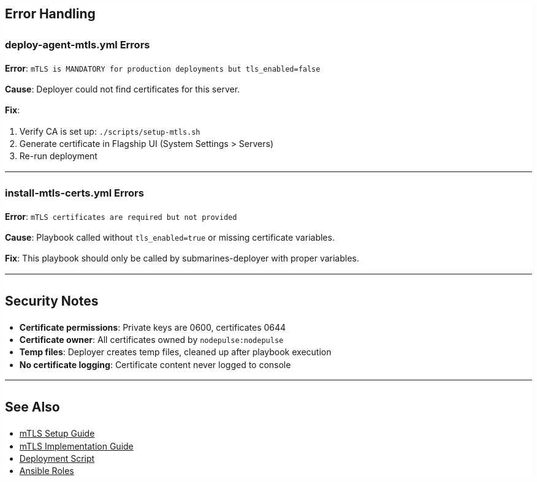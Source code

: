 
## Error Handling

### deploy-agent-mtls.yml Errors

**Error**: `mTLS is MANDATORY for production deployments but tls_enabled=false`

**Cause**: Deployer could not find certificates for this server.

**Fix**:
1. Verify CA is set up: `./scripts/setup-mtls.sh`
2. Generate certificate in Flagship UI (System Settings > Servers)
3. Re-run deployment

---

### install-mtls-certs.yml Errors

**Error**: `mTLS certificates are required but not provided`

**Cause**: Playbook called without `tls_enabled=true` or missing certificate variables.

**Fix**: This playbook should only be called by submarines-deployer with proper variables.

---

## Security Notes

- **Certificate permissions**: Private keys are 0600, certificates 0644
- **Certificate owner**: All certificates owned by `nodepulse:nodepulse`
- **Temp files**: Deployer creates temp files, cleaned up after playbook execution
- **No certificate logging**: Certificate content never logged to console

---

## See Also

- [mTLS Setup Guide](../../../../docs/mtls-setup-guide.md)
- [mTLS Implementation Guide](../../../../docs/mtls-guide.md)
- [Deployment Script](../../../../scripts/deploy.sh)
- [Ansible Roles](../../roles/nodepulse-agent/)
